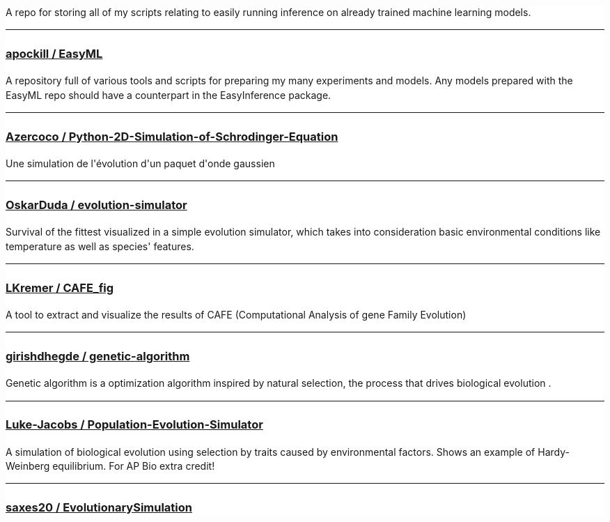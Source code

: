 A repo for storing all of my scripts relating to easily running inference on already trained machine learning models.

---

### [apockill / EasyML](https://github.com/apockill/EasyML)

A repository full of various tools and scripts for preparing my many experiments and models. Any models prepared with the EasyML repo should have a counterpart in the EasyInference package.

---

### [Azercoco / Python-2D-Simulation-of-Schrodinger-Equation](https://github.com/Azercoco/Python-2D-Simulation-of-Schrodinger-Equation)

Une simulation de l'évolution d'un paquet d'onde gaussien

---

### [OskarDuda / evolution-simulator](https://github.com/OskarDuda/evolution-simulator)

Survival of the fittest visualized in a simple evolution simulator, which takes into consideration basic environmental conditions like temperature as well as species' features.

---

### [LKremer / CAFE_fig](https://github.com/LKremer/CAFE_fig)

A tool to extract and visualize the results of CAFE (Computational Analysis of gene Family Evolution)

---

### [girishdhegde / genetic-algorithm](https://github.com/girishdhegde/genetic-algorithm)

Genetic algorithm is a optimization algorithm inspired by natural selection, the process that drives biological evolution .

---

### [Luke-Jacobs / Population-Evolution-Simulator](https://github.com/Luke-Jacobs/Population-Evolution-Simulator)

A simulation of biological evolution using selection by traits caused by environmental factors. Shows an example of Hardy-Weinberg equilibrium. For AP Bio extra credit!

---

### [saxes20 / EvolutionarySimulation](https://github.com/saxes20/EvolutionarySimulation)
